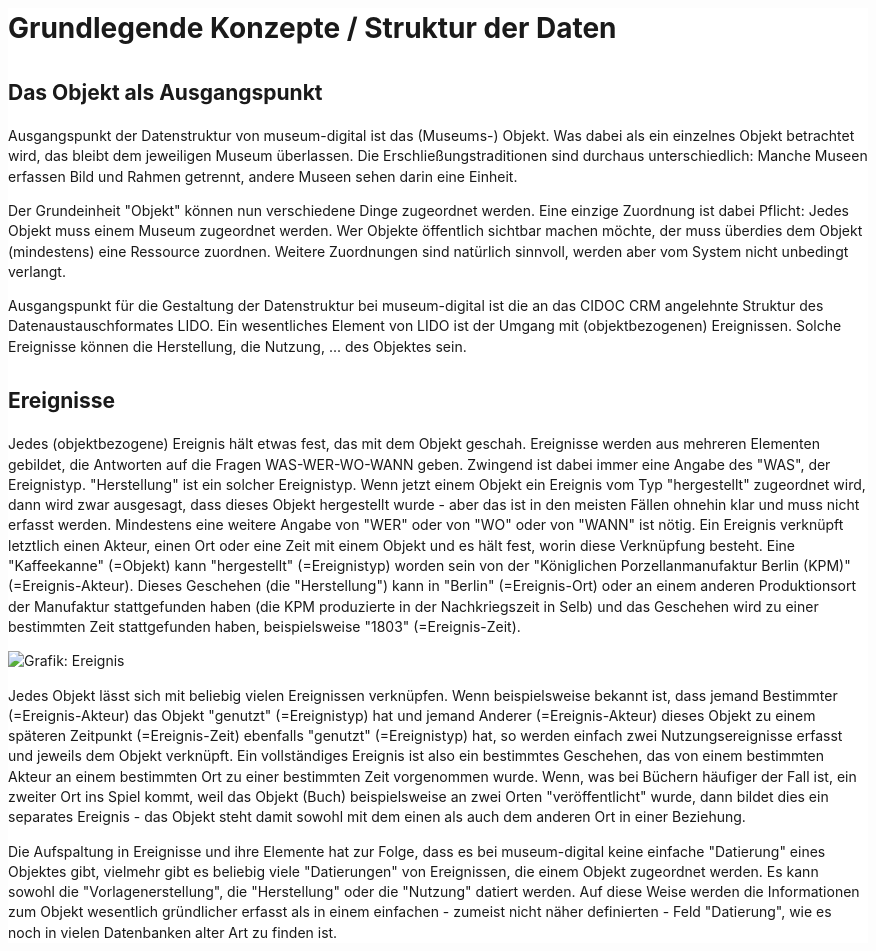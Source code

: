 # Grundlegende Konzepte / Struktur der Daten

## Das Objekt als Ausgangspunkt

Ausgangspunkt der Datenstruktur von museum-digital ist das (Museums-) Objekt. Was dabei als ein einzelnes Objekt betrachtet wird, das bleibt dem jeweiligen Museum überlassen. Die Erschließungstraditionen sind durchaus unterschiedlich: Manche Museen erfassen Bild und Rahmen getrennt, andere Museen sehen darin eine Einheit.

Der Grundeinheit \"Objekt\" können nun verschiedene Dinge zugeordnet werden. Eine einzige Zuordnung ist dabei Pflicht: Jedes Objekt muss einem Museum zugeordnet werden. Wer Objekte öffentlich sichtbar machen möchte, der muss überdies dem Objekt (mindestens) eine Ressource zuordnen. Weitere Zuordnungen sind natürlich sinnvoll, werden aber vom System nicht unbedingt verlangt.

Ausgangspunkt für die Gestaltung der Datenstruktur bei museum-digital ist die an das CIDOC CRM angelehnte Struktur des Datenaustauschformates LIDO. Ein wesentliches Element von LIDO ist der Umgang mit (objektbezogenen) Ereignissen. Solche Ereignisse können die Herstellung, die Nutzung, ... des Objektes sein.

## Ereignisse

Jedes (objektbezogene) Ereignis hält etwas fest, das mit dem Objekt geschah. Ereignisse werden aus mehreren Elementen gebildet, die Antworten auf die Fragen WAS-WER-WO-WANN geben. Zwingend ist dabei immer eine Angabe des \"WAS\", der Ereignistyp. \"Herstellung\" ist ein solcher Ereignistyp. Wenn jetzt einem Objekt ein Ereignis vom Typ \"hergestellt\" zugeordnet wird, dann wird zwar ausgesagt, dass dieses Objekt hergestellt wurde - aber das ist in den meisten Fällen ohnehin klar und muss nicht erfasst werden. Mindestens eine weitere Angabe von \"WER\" oder von \"WO\" oder von \"WANN\" ist nötig. Ein Ereignis verknüpft letztlich einen Akteur, einen Ort oder eine Zeit mit einem Objekt und es hält fest, worin diese Verknüpfung besteht. Eine \"Kaffeekanne\" (=Objekt) kann \"hergestellt\" (=Ereignistyp) worden sein von der \"Königlichen Porzellanmanufaktur Berlin (KPM)\"
(=Ereignis-Akteur). Dieses Geschehen (die \"Herstellung\") kann in \"Berlin\" (=Ereignis-Ort) oder an einem anderen Produktionsort der Manufaktur stattgefunden haben (die KPM produzierte in der Nachkriegszeit in Selb) und das Geschehen wird zu einer bestimmten Zeit stattgefunden haben, beispielsweise \"1803\" (=Ereignis-Zeit).

![Grafik: Ereignis](../assets/chapter_2/ereignis.JPG)

Jedes Objekt lässt sich mit beliebig vielen Ereignissen verknüpfen. Wenn beispielsweise bekannt ist, dass jemand Bestimmter (=Ereignis-Akteur) das Objekt \"genutzt\" (=Ereignistyp) hat und jemand Anderer (=Ereignis-Akteur) dieses Objekt zu einem späteren Zeitpunkt (=Ereignis-Zeit) ebenfalls \"genutzt\" (=Ereignistyp) hat, so werden einfach zwei Nutzungsereignisse erfasst und jeweils dem Objekt verknüpft. Ein vollständiges Ereignis ist also ein bestimmtes Geschehen, das von einem bestimmten Akteur an einem bestimmten Ort zu einer bestimmten Zeit vorgenommen wurde. Wenn, was bei Büchern häufiger der Fall ist, ein zweiter Ort ins Spiel kommt, weil das Objekt (Buch) beispielsweise an zwei Orten \"veröffentlicht\" wurde, dann bildet dies ein separates Ereignis - das Objekt steht damit sowohl mit dem einen als auch dem anderen Ort in einer Beziehung.

Die Aufspaltung in Ereignisse und ihre Elemente hat zur Folge, dass es bei museum-digital keine einfache \"Datierung\" eines Objektes gibt, vielmehr gibt es beliebig viele \"Datierungen\" von Ereignissen, die einem Objekt zugeordnet werden. Es kann sowohl die \"Vorlagenerstellung\", die \"Herstellung\" oder die \"Nutzung\" datiert werden. Auf diese Weise werden die Informationen zum Objekt wesentlich gründlicher erfasst als in einem einfachen - zumeist nicht näher definierten - Feld \"Datierung\", wie es noch in vielen Datenbanken alter Art zu finden ist.
